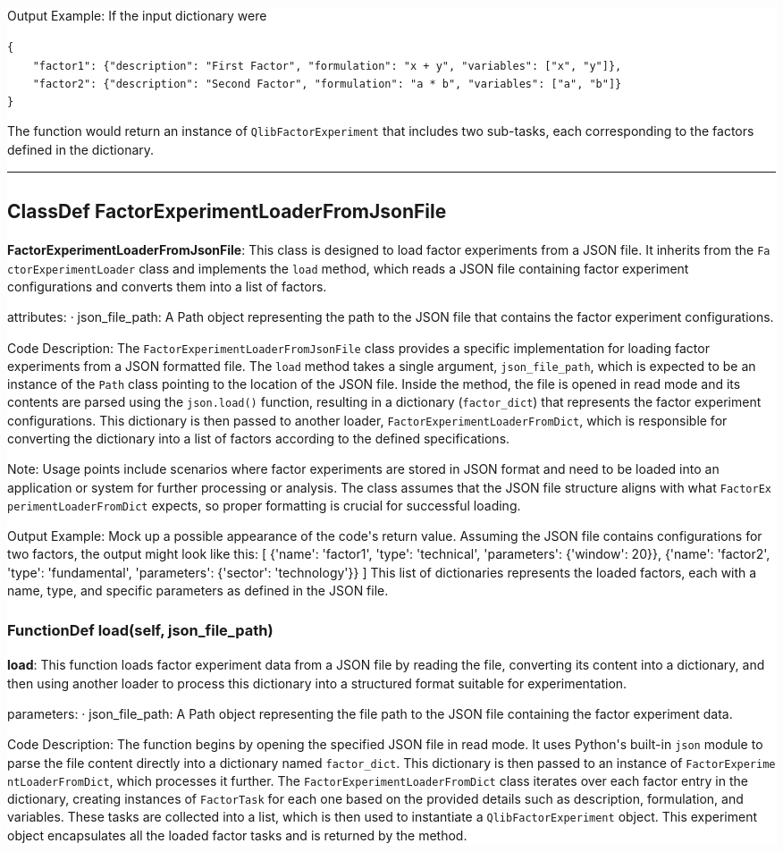 Output Example: If the input dictionary were
```
{
    "factor1": {"description": "First Factor", "formulation": "x + y", "variables": ["x", "y"]},
    "factor2": {"description": "Second Factor", "formulation": "a * b", "variables": ["a", "b"]}
}
```
The function would return an instance of `QlibFactorExperiment` that includes two sub-tasks, each corresponding to the factors defined in the dictionary.
***
## ClassDef FactorExperimentLoaderFromJsonFile
**FactorExperimentLoaderFromJsonFile**: This class is designed to load factor experiments from a JSON file. It inherits from the `FactorExperimentLoader` class and implements the `load` method, which reads a JSON file containing factor experiment configurations and converts them into a list of factors.

attributes:
· json_file_path: A Path object representing the path to the JSON file that contains the factor experiment configurations.

Code Description: The `FactorExperimentLoaderFromJsonFile` class provides a specific implementation for loading factor experiments from a JSON formatted file. The `load` method takes a single argument, `json_file_path`, which is expected to be an instance of the `Path` class pointing to the location of the JSON file. Inside the method, the file is opened in read mode and its contents are parsed using the `json.load()` function, resulting in a dictionary (`factor_dict`) that represents the factor experiment configurations. This dictionary is then passed to another loader, `FactorExperimentLoaderFromDict`, which is responsible for converting the dictionary into a list of factors according to the defined specifications.

Note: Usage points include scenarios where factor experiments are stored in JSON format and need to be loaded into an application or system for further processing or analysis. The class assumes that the JSON file structure aligns with what `FactorExperimentLoaderFromDict` expects, so proper formatting is crucial for successful loading.

Output Example: Mock up a possible appearance of the code's return value.
Assuming the JSON file contains configurations for two factors, the output might look like this:
[
    {'name': 'factor1', 'type': 'technical', 'parameters': {'window': 20}},
    {'name': 'factor2', 'type': 'fundamental', 'parameters': {'sector': 'technology'}}
]
This list of dictionaries represents the loaded factors, each with a name, type, and specific parameters as defined in the JSON file.
### FunctionDef load(self, json_file_path)
**load**: This function loads factor experiment data from a JSON file by reading the file, converting its content into a dictionary, and then using another loader to process this dictionary into a structured format suitable for experimentation.

parameters:
· json_file_path: A Path object representing the file path to the JSON file containing the factor experiment data.

Code Description: The function begins by opening the specified JSON file in read mode. It uses Python's built-in `json` module to parse the file content directly into a dictionary named `factor_dict`. This dictionary is then passed to an instance of `FactorExperimentLoaderFromDict`, which processes it further. The `FactorExperimentLoaderFromDict` class iterates over each factor entry in the dictionary, creating instances of `FactorTask` for each one based on the provided details such as description, formulation, and variables. These tasks are collected into a list, which is then used to instantiate a `QlibFactorExperiment` object. This experiment object encapsulates all the loaded factor tasks and is returned by the method.
